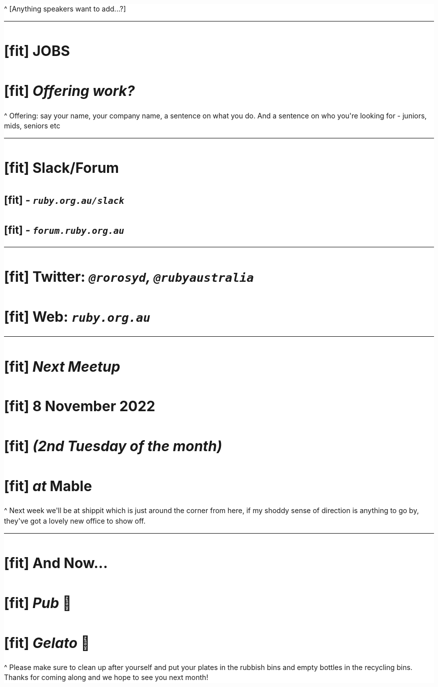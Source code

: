 ^
[Anything speakers want to add...?]

---

# [fit] **JOBS**
# [fit] *Offering work?*

^
Offering: say your name, your company name, a sentence on what you do. And a sentence on who you're looking for - juniors, mids, seniors etc

---

# [fit] **Slack/Forum**
## [fit] *- `ruby.org.au/slack`*
## [fit] *- `forum.ruby.org.au`*

---

# [fit] **Twitter:** *`@rorosyd`, `@rubyaustralia`*
# [fit] **Web:** *`ruby.org.au`*

---

# [fit] *Next Meetup*
# [fit]  8 November 2022
# [fit] **_\(2nd Tuesday of the month\)_**
# [fit] *at* Mable

^
Next week we'll be at shippit which is just around the corner from here, if my shoddy sense of direction is anything to go by, they've got a lovely new office to show off.

---

# [fit] **And Now...**
# [fit] *Pub* :beer:
# [fit] *Gelato* :ice_cream:

^
Please make sure to clean up after yourself and put your plates in the rubbish bins and empty bottles in the recycling bins. Thanks for coming along and we hope to see you next month!
